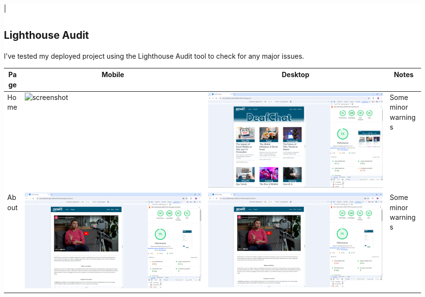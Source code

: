 | 




## Lighthouse Audit

I've tested my deployed project using the Lighthouse Audit tool to check for any major issues.

| Page | Mobile | Desktop | Notes |
| --- | --- | --- | --- |
| Home | ![screenshot](documentation) | ![screenshot](documentation/lighthouse/desktop_home_lh.png) | Some minor warnings |
| About | ![screenshot](documentation/lighthouse/mobile_about_lh.png) | ![screenshot](documentation/lighthouse/mobile_about_lh.png) | Some minor warnings |